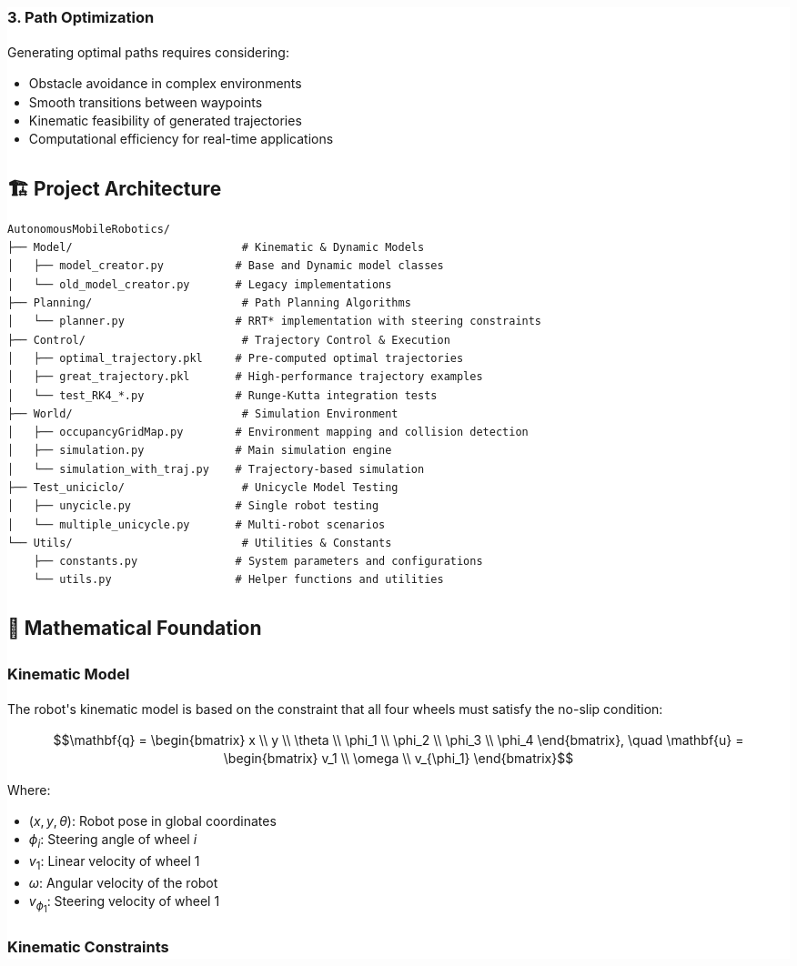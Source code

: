 ### 3. **Path Optimization**
Generating optimal paths requires considering:
- Obstacle avoidance in complex environments
- Smooth transitions between waypoints
- Kinematic feasibility of generated trajectories
- Computational efficiency for real-time applications

## 🏗️ Project Architecture

```
AutonomousMobileRobotics/
├── Model/                          # Kinematic & Dynamic Models
│   ├── model_creator.py           # Base and Dynamic model classes
│   └── old_model_creator.py       # Legacy implementations
├── Planning/                       # Path Planning Algorithms
│   └── planner.py                 # RRT* implementation with steering constraints
├── Control/                        # Trajectory Control & Execution
│   ├── optimal_trajectory.pkl     # Pre-computed optimal trajectories
│   ├── great_trajectory.pkl       # High-performance trajectory examples
│   └── test_RK4_*.py              # Runge-Kutta integration tests
├── World/                          # Simulation Environment
│   ├── occupancyGridMap.py        # Environment mapping and collision detection
│   ├── simulation.py              # Main simulation engine
│   └── simulation_with_traj.py    # Trajectory-based simulation
├── Test_uniciclo/                  # Unicycle Model Testing
│   ├── unycicle.py                # Single robot testing
│   └── multiple_unicycle.py       # Multi-robot scenarios
└── Utils/                          # Utilities & Constants
    ├── constants.py               # System parameters and configurations
    └── utils.py                   # Helper functions and utilities
```

## 📐 Mathematical Foundation

### **Kinematic Model**

The robot's kinematic model is based on the constraint that all four wheels must satisfy the no-slip condition:

$$\mathbf{q} = \begin{bmatrix} x \\ y \\ \theta \\ \phi_1 \\ \phi_2 \\ \phi_3 \\ \phi_4 \end{bmatrix}, \quad \mathbf{u} = \begin{bmatrix} v_1 \\ \omega \\ v_{\phi_1} \end{bmatrix}$$

Where:
- $(x, y, \theta)$: Robot pose in global coordinates
- $\phi_i$: Steering angle of wheel $i$
- $v_1$: Linear velocity of wheel 1
- $\omega$: Angular velocity of the robot
- $v_{\phi_1}$: Steering velocity of wheel 1

### **Kinematic Constraints**

